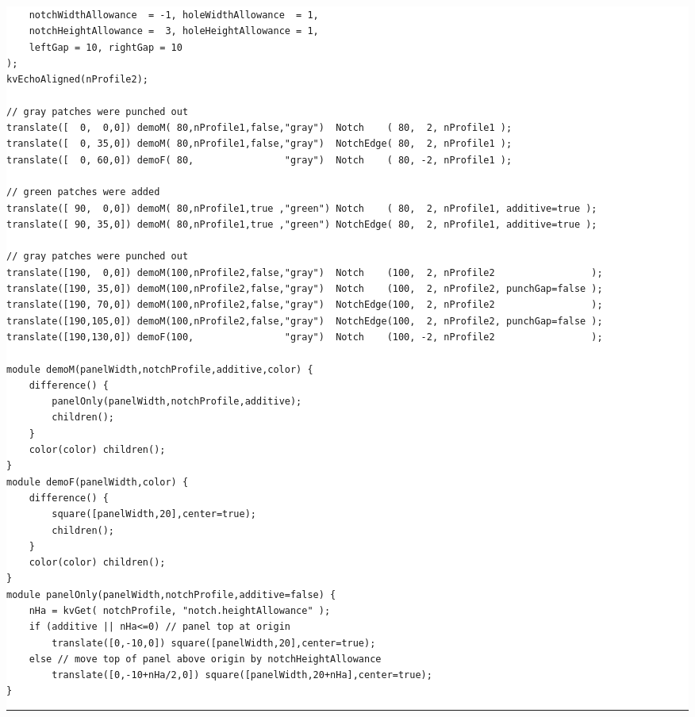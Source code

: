 ```
    notchWidthAllowance  = -1, holeWidthAllowance  = 1,
    notchHeightAllowance =  3, holeHeightAllowance = 1,
    leftGap = 10, rightGap = 10
);
kvEchoAligned(nProfile2);

// gray patches were punched out
translate([  0,  0,0]) demoM( 80,nProfile1,false,"gray")  Notch    ( 80,  2, nProfile1 );
translate([  0, 35,0]) demoM( 80,nProfile1,false,"gray")  NotchEdge( 80,  2, nProfile1 );
translate([  0, 60,0]) demoF( 80,                "gray")  Notch    ( 80, -2, nProfile1 );

// green patches were added
translate([ 90,  0,0]) demoM( 80,nProfile1,true ,"green") Notch    ( 80,  2, nProfile1, additive=true );
translate([ 90, 35,0]) demoM( 80,nProfile1,true ,"green") NotchEdge( 80,  2, nProfile1, additive=true );

// gray patches were punched out
translate([190,  0,0]) demoM(100,nProfile2,false,"gray")  Notch    (100,  2, nProfile2                 );
translate([190, 35,0]) demoM(100,nProfile2,false,"gray")  Notch    (100,  2, nProfile2, punchGap=false );
translate([190, 70,0]) demoM(100,nProfile2,false,"gray")  NotchEdge(100,  2, nProfile2                 );
translate([190,105,0]) demoM(100,nProfile2,false,"gray")  NotchEdge(100,  2, nProfile2, punchGap=false );
translate([190,130,0]) demoF(100,                "gray")  Notch    (100, -2, nProfile2                 );

module demoM(panelWidth,notchProfile,additive,color) {
    difference() {
        panelOnly(panelWidth,notchProfile,additive);
        children();
    }
    color(color) children();
}
module demoF(panelWidth,color) {
    difference() {
        square([panelWidth,20],center=true);
        children();
    }
    color(color) children();
}
module panelOnly(panelWidth,notchProfile,additive=false) {
    nHa = kvGet( notchProfile, "notch.heightAllowance" );
    if (additive || nHa<=0) // panel top at origin
        translate([0,-10,0]) square([panelWidth,20],center=true);
    else // move top of panel above origin by notchHeightAllowance
        translate([0,-10+nHa/2,0]) square([panelWidth,20+nHa],center=true);
}
```

---